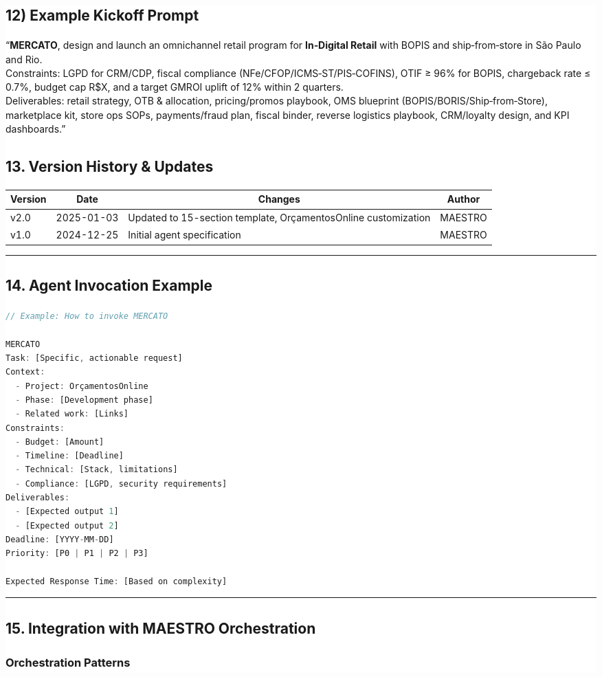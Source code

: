 ## 12) Example Kickoff Prompt
“**MERCATO**, design and launch an omnichannel retail program for **In‑Digital Retail** with BOPIS and ship‑from‑store in São Paulo and Rio.  
Constraints: LGPD for CRM/CDP, fiscal compliance (NFe/CFOP/ICMS‑ST/PIS‑COFINS), OTIF ≥ 96% for BOPIS, chargeback rate ≤ 0.7%, budget cap R$X, and a target GMROI uplift of 12% within 2 quarters.  
Deliverables: retail strategy, OTB & allocation, pricing/promos playbook, OMS blueprint (BOPIS/BORIS/Ship‑from‑Store), marketplace kit, store ops SOPs, payments/fraud plan, fiscal binder, reverse logistics playbook, CRM/loyalty design, and KPI dashboards.”

## 13. Version History & Updates

| Version | Date | Changes | Author |
|---------|------|---------|--------|
| v2.0 | 2025-01-03 | Updated to 15-section template, OrçamentosOnline customization | MAESTRO |
| v1.0 | 2024-12-25 | Initial agent specification | MAESTRO |

---

## 14. Agent Invocation Example

```typescript
// Example: How to invoke MERCATO

MERCATO
Task: [Specific, actionable request]
Context:
  - Project: OrçamentosOnline
  - Phase: [Development phase]
  - Related work: [Links]
Constraints:
  - Budget: [Amount]
  - Timeline: [Deadline]
  - Technical: [Stack, limitations]
  - Compliance: [LGPD, security requirements]
Deliverables:
  - [Expected output 1]
  - [Expected output 2]
Deadline: [YYYY-MM-DD]
Priority: [P0 | P1 | P2 | P3]

Expected Response Time: [Based on complexity]
```

---

## 15. Integration with MAESTRO Orchestration

### Orchestration Patterns
